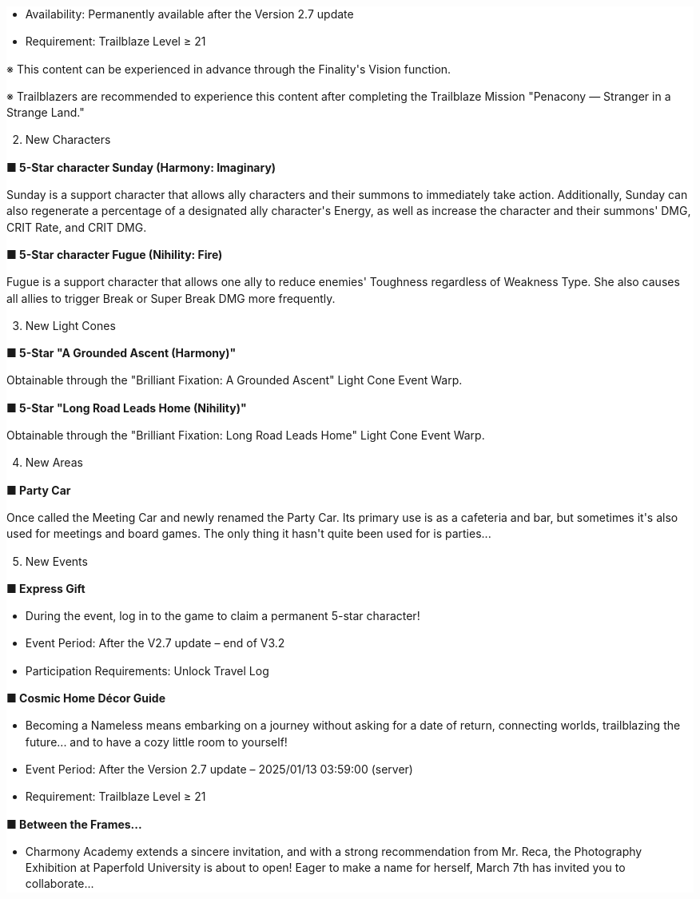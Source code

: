 - Availability: Permanently available after the Version 2.7 update

- Requirement: Trailblaze Level ≥ 21

※ This content can be experienced in advance through the Finality's Vision function.

※ Trailblazers are recommended to experience this content after completing the Trailblaze Mission "Penacony — Stranger in a Strange Land."

2. New Characters

**■ 5-Star character Sunday (Harmony: Imaginary)**

Sunday is a support character that allows ally characters and their summons to immediately take action. Additionally, Sunday can also regenerate a percentage of a designated ally character's Energy, as well as increase the character and their summons' DMG, CRIT Rate, and CRIT DMG.

**■ 5-Star character Fugue (Nihility: Fire)**

Fugue is a support character that allows one ally to reduce enemies' Toughness regardless of Weakness Type. She also causes all allies to trigger Break or Super Break DMG more frequently.

3. New Light Cones

**■ 5-Star "A Grounded Ascent (Harmony)"**

Obtainable through the "Brilliant Fixation: A Grounded Ascent" Light Cone Event Warp.

**■ 5-Star "Long Road Leads Home (Nihility)"**

Obtainable through the "Brilliant Fixation: Long Road Leads Home" Light Cone Event Warp.

4. New Areas

**■ Party Car**

Once called the Meeting Car and newly renamed the Party Car. Its primary use is as a cafeteria and bar, but sometimes it's also used for meetings and board games. The only thing it hasn't quite been used for is parties...

5. New Events

**■ Express Gift**

- During the event, log in to the game to claim a permanent 5-star character!

- Event Period: After the V2.7 update – end of V3.2

- Participation Requirements: Unlock Travel Log

**■ Cosmic Home Décor Guide**

- Becoming a Nameless means embarking on a journey without asking for a date of return, connecting worlds, trailblazing the future... and to have a cozy little room to yourself!

- Event Period: After the Version 2.7 update – 2025/01/13 03:59:00 (server)

- Requirement: Trailblaze Level ≥ 21

**■ Between the Frames...**

- Charmony Academy extends a sincere invitation, and with a strong recommendation from Mr. Reca, the Photography Exhibition at Paperfold University is about to open! Eager to make a name for herself, March 7th has invited you to collaborate...
